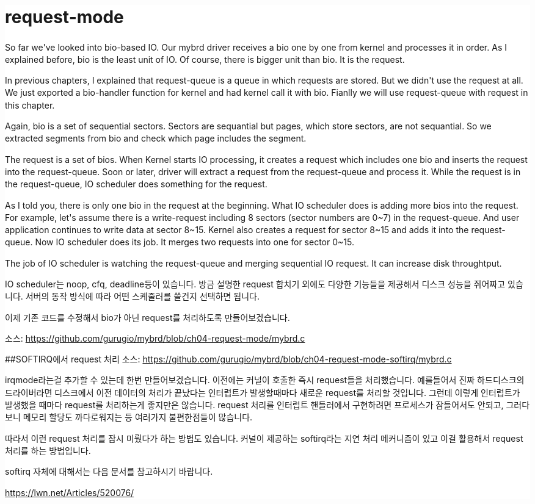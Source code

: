 # request-mode

So far we've looked into bio-based IO.
Our mybrd driver receives a bio one by one from kernel and processes it in order.
As I explained before, bio is the least unit of IO.
Of course, there is bigger unit than bio.
It is the request.

In previous chapters, I explained that request-queue is a queue in which requests are stored.
But we didn't use the request at all.
We just exported a bio-handler function for kernel and had kernel call it with bio.
Fianlly we will use request-queue with request in this chapter.

Again, bio is a set of sequential sectors.
Sectors are sequantial but pages, which store sectors, are not sequantial.
So we extracted segments from bio and check which page includes the segment.

The request is a set of bios.
When Kernel starts IO processing, it creates a request which includes one bio and inserts the request into the request-queue.
Soon or later, driver will extract a request from the request-queue and process it.
While the request is in the request-queue, IO scheduler does something for the request.

As I told you, there is only one bio in the request at the beginning.
What IO scheduler does is adding more bios into the request.
For example, let's assume there is a write-request including 8 sectors (sector numbers are 0~7) in the request-queue.
And user application continues to write data at sector 8~15.
Kernel also creates a request for sector 8~15 and adds it into the request-queue.
Now IO scheduler does its job.
It merges two requests into one for sector 0~15.

The job of IO scheduler is watching the request-queue and merging sequential IO request.
It can increase disk throughtput.

IO scheduler는 noop, cfq, deadline등이 있습니다. 방금 설명한 request 합치기 외에도 다양한 기능들을 제공해서 디스크 성능을 쥐어짜고 있습니다. 서버의 동작 방식에 따라 어떤 스케줄러를 쓸건지 선택하면 됩니다.

이제 기존 코드를 수정해서 bio가 아닌 request를 처리하도록 만들어보겠습니다.

소스: https://github.com/gurugio/mybrd/blob/ch04-request-mode/mybrd.c

##SOFTIRQ에서 request 처리
소스: https://github.com/gurugio/mybrd/blob/ch04-request-mode-softirq/mybrd.c

irqmode라는걸 추가할 수 있는데 한번 만들어보겠습니다. 이전에는 커널이 호출한 즉시 request들을 처리했습니다. 예를들어서 진짜 하드디스크의 드라이버라면 디스크에서 이전 데이터의 처리가 끝났다는 인터럽트가 발생할때마다 새로운 request를 처리할 것입니다. 그런데 이렇게 인터럽트가 발생했을 때마다 request를 처리하는게 좋지만은 않습니다. request 처리를 인터럽트 핸들러에서 구현하려면 프로세스가 잠들어서도 안되고, 그러다보니 메모리 할당도 까다로워지는 등 여러가지 불편한점들이 많습니다.

따라서 이런 request 처리를 잠시 미뤘다가 하는 방법도 있습니다. 커널이 제공하는 softirq라는 지연 처리 메커니즘이 있고 이걸 활용해서 request 처리를 하는 방법입니다.

softirq 자체에 대해서는 다음 문서를 참고하시기 바랍니다.

https://lwn.net/Articles/520076/
